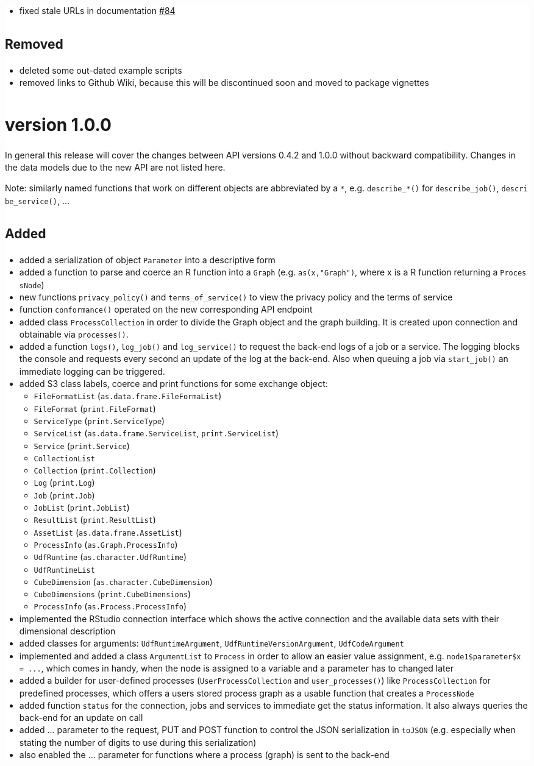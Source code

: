 * fixed stale URLs in documentation [#84](https://github.com/Open-EO/openeo-r-client/issues/84)

## Removed
* deleted some out-dated example scripts
* removed links to Github Wiki, because this will be discontinued soon and moved to package vignettes

# version 1.0.0

In general this release will cover the changes between API versions 0.4.2 and 1.0.0 without backward compatibility. Changes in the data models due to the new API are not listed here. 

Note: similarly named functions that work on different objects are abbreviated by a `*`, e.g. `describe_*()` for `describe_job()`, `describe_service()`, ...

## Added
* added a serialization of object `Parameter` into a descriptive form
* added a function to parse and coerce an R function into a `Graph` (e.g. `as(x,"Graph")`, where x is a R function returning a `ProcessNode`)
* new functions `privacy_policy()` and `terms_of_service()` to view the privacy policy and the terms of service
* function `conformance()` operated on the new corresponding API endpoint
* added class `ProcessCollection` in order to divide the Graph object and the graph building. It is created upon connection and obtainable via `processes()`.
* added a function `logs()`, `log_job()` and `log_service()` to request the back-end logs of a job or a service. The logging blocks the console and requests every second an update of the log at the back-end. Also when queuing a job via `start_job()` an immediate logging can be triggered.
* added S3 class labels, coerce and print functions for some exchange object:
   - `FileFormatList` (`as.data.frame.FileFormaList`)
   - `FileFormat` (`print.FileFormat`)
   - `ServiceType` (`print.ServiceType`)
   - `ServiceList` (`as.data.frame.ServiceList`, `print.ServiceList`)
   - `Service` (`print.Service`)
   - `CollectionList`
   - `Collection` (`print.Collection`)
   - `Log` (`print.Log`)
   - `Job` (`print.Job`)
   - `JobList` (`print.JobList`)
   - `ResultList` (`print.ResultList`)
   - `AssetList` (`as.data.frame.AssetList`)
   - `ProcessInfo` (`as.Graph.ProcessInfo`)
   - `UdfRuntime` (`as.character.UdfRuntime`)
   - `UdfRuntimeList`
   - `CubeDimension` (`as.character.CubeDimension`)
   - `CubeDimensions` (`print.CubeDimensions`)
   - `ProcessInfo` (`as.Process.ProcessInfo`)
* implemented the RStudio connection interface which shows the active connection and the available data sets with their dimensional description
* added classes for arguments: `UdfRuntimeArgument`, `UdfRuntimeVersionArgument`, `UdfCodeArgument`
* implemented and added a class `ArgumentList` to `Process` in order to allow an easier value assignment, e.g. `node1$parameter$x = ...`, which comes in handy, when the node is assigned to a variable and a parameter has to changed later
* added a builder for user-defined processes (`UserProcessCollection` and `user_processes()`) like `ProcessCollection` for predefined processes, which offers a users stored process graph as a usable function that creates a `ProcessNode`
* added function `status` for the connection, jobs and services to immediate get the status information. It also always queries the back-end for an update on call
* added ... parameter to the request, PUT and POST function to control the JSON serialization in `toJSON` (e.g. especially when stating the number of digits to use during this serialization)
* also enabled the ... parameter for functions where a process (graph) is sent to the back-end
